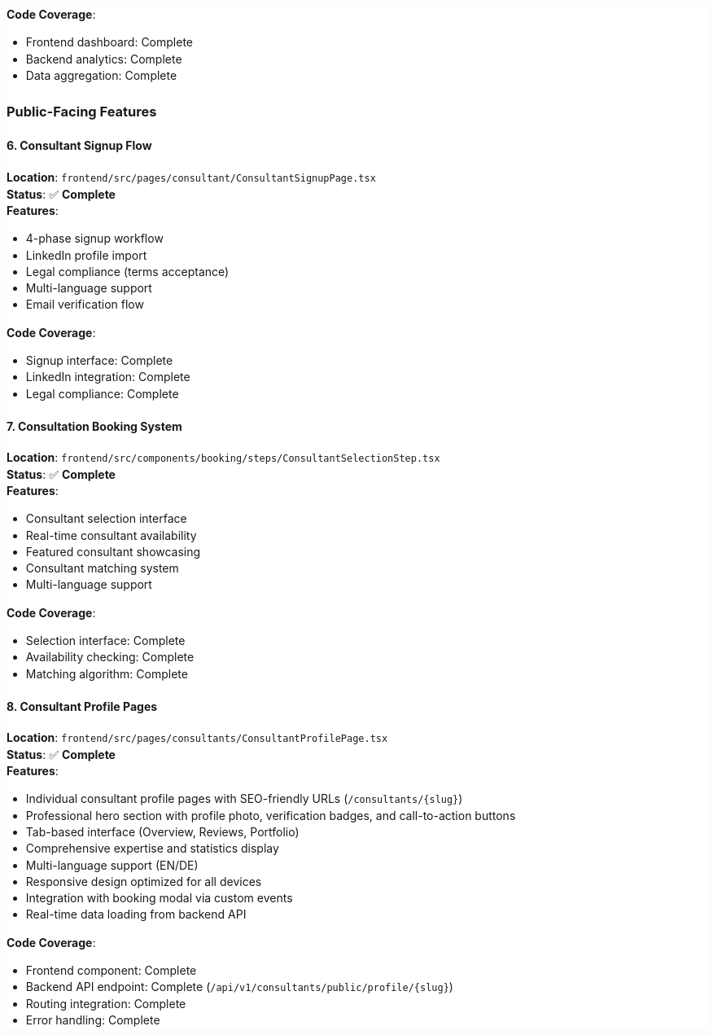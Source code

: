 **Code Coverage**:
- Frontend dashboard: Complete
- Backend analytics: Complete
- Data aggregation: Complete

### Public-Facing Features

#### 6. Consultant Signup Flow
**Location**: `frontend/src/pages/consultant/ConsultantSignupPage.tsx`  
**Status**: ✅ **Complete**  
**Features**:
- 4-phase signup workflow
- LinkedIn profile import
- Legal compliance (terms acceptance)
- Multi-language support
- Email verification flow

**Code Coverage**:
- Signup interface: Complete
- LinkedIn integration: Complete
- Legal compliance: Complete

#### 7. Consultation Booking System
**Location**: `frontend/src/components/booking/steps/ConsultantSelectionStep.tsx`  
**Status**: ✅ **Complete**  
**Features**:
- Consultant selection interface
- Real-time consultant availability
- Featured consultant showcasing
- Consultant matching system
- Multi-language support

**Code Coverage**:
- Selection interface: Complete
- Availability checking: Complete
- Matching algorithm: Complete

#### 8. Consultant Profile Pages
**Location**: `frontend/src/pages/consultants/ConsultantProfilePage.tsx`  
**Status**: ✅ **Complete**  
**Features**:
- Individual consultant profile pages with SEO-friendly URLs (`/consultants/{slug}`)
- Professional hero section with profile photo, verification badges, and call-to-action buttons
- Tab-based interface (Overview, Reviews, Portfolio)
- Comprehensive expertise and statistics display
- Multi-language support (EN/DE)
- Responsive design optimized for all devices
- Integration with booking modal via custom events
- Real-time data loading from backend API

**Code Coverage**:
- Frontend component: Complete
- Backend API endpoint: Complete (`/api/v1/consultants/public/profile/{slug}`)
- Routing integration: Complete
- Error handling: Complete
